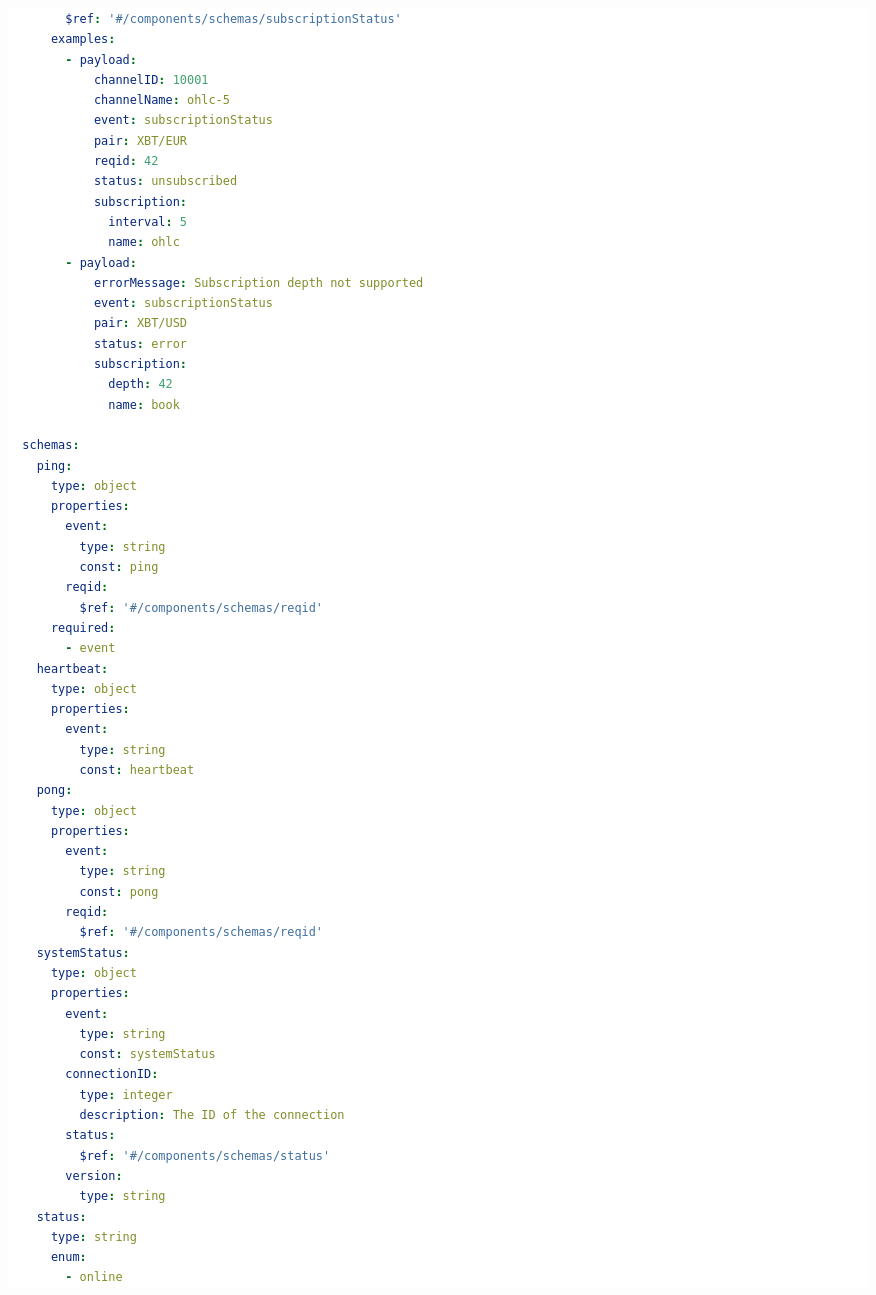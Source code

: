 ```yml
        $ref: '#/components/schemas/subscriptionStatus'
      examples:
        - payload:
            channelID: 10001
            channelName: ohlc-5
            event: subscriptionStatus
            pair: XBT/EUR
            reqid: 42
            status: unsubscribed
            subscription:
              interval: 5
              name: ohlc
        - payload:
            errorMessage: Subscription depth not supported
            event: subscriptionStatus
            pair: XBT/USD
            status: error
            subscription:
              depth: 42
              name: book

  schemas:
    ping:
      type: object
      properties:
        event:
          type: string
          const: ping
        reqid:
          $ref: '#/components/schemas/reqid'
      required:
        - event
    heartbeat:
      type: object
      properties:
        event:
          type: string
          const: heartbeat
    pong:
      type: object
      properties:
        event:
          type: string
          const: pong
        reqid:
          $ref: '#/components/schemas/reqid'
    systemStatus:
      type: object
      properties:
        event:
          type: string
          const: systemStatus
        connectionID:
          type: integer
          description: The ID of the connection
        status:
          $ref: '#/components/schemas/status'
        version:
          type: string
    status:
      type: string
      enum:
        - online
```